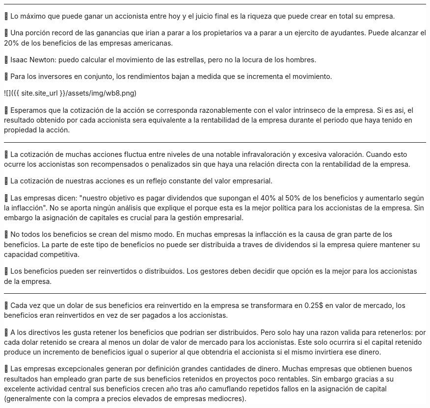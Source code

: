 ***

:small_orange_diamond: Lo máximo que puede ganar un accionista entre hoy y el juicio final es la riqueza que puede crear en total su empresa.

:small_orange_diamond: Una porción record de las ganancias que irian a parar a los propietarios va a parar a un ejercito de ayudantes. Puede alcanzar el 20% de los beneficios de las empresas americanas.

:small_orange_diamond: Isaac Newton: puedo calcular el movimiento de las estrellas, pero no la locura de los hombres.

:small_orange_diamond: Para los inversores en conjunto, los rendimientos bajan a medida que se incrementa el movimiento.

![]({{ site.site_url }}/assets/img/wb8.png)

:small_orange_diamond: Esperamos que la cotización de la acción se corresponda razonablemente con el valor intrinseco de la empresa. Si es asi, el resultado obtenido por cada accionista sera equivalente a la rentabilidad de la empresa durante el periodo que haya tenido en propiedad la acción.

***

:small_orange_diamond: La cotización de muchas acciones fluctua entre niveles de una notable infravaloración y excesiva valoración. Cuando esto ocurre los accionistas son recompensados o penalizados sin que haya una relación directa con la rentabilidad de la empresa.

:small_orange_diamond: La cotización de nuestras acciones es un reflejo constante del valor empresarial.

:small_orange_diamond: Las empresas dicen: "nuestro objetivo es pagar dividendos que supongan el 40% al 50% de los beneficios y aumentarlo según la inflacción". No se aporta ningún análisis que explique el porque esta es la mejor política para los accionistas de la empresa. Sin embargo la asignación de capitales es crucial para la gestión empresarial. 

:small_orange_diamond: No todos los beneficios se crean del mismo modo. En muchas empresas la inflacción es la causa de gran parte de los beneficios. La parte de este tipo de beneficios no puede ser distribuida a traves de dividendos si la empresa quiere mantener su capacidad competitiva.

:small_orange_diamond: Los beneficios pueden ser reinvertidos o distribuidos. Los gestores deben decidir que opción es la mejor para los accionistas de la empresa.

***

:small_orange_diamond: Cada vez que un dolar de sus beneficios era reinvertido en la empresa se transformara en 0.25$ en valor de mercado, los beneficios eran reinvertidos en vez de ser pagados a los accionistas.

:small_orange_diamond: A los directivos les gusta retener los beneficios que podrian ser distribuidos. Pero solo hay una razon valida para retenerlos: por cada dolar retenido se creara al menos un dolar de valor de mercado para los accionistas. Este solo ocurrira si el capital retenido produce un incremento de beneficios igual o superior al que obtendria el accionista si el mismo invirtiera ese dinero.

:small_orange_diamond: Las empresas excepcionales generan por definición grandes cantidades de dinero. Muchas empresas que obtienen buenos resultados han empleado gran parte de sus beneficios retenidos en proyectos poco rentables. Sin embargo gracias a su excelente actividad central sus beneficios crecen año tras año camuflando repetidos fallos en la asignación de capital (generalmente con la compra a precios elevados de empresas mediocres).

